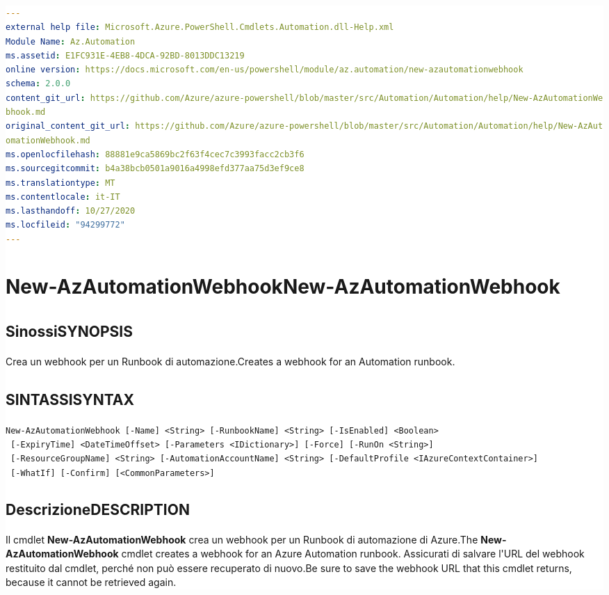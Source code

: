 ```yaml
---
external help file: Microsoft.Azure.PowerShell.Cmdlets.Automation.dll-Help.xml
Module Name: Az.Automation
ms.assetid: E1FC931E-4EB8-4DCA-92BD-8013DDC13219
online version: https://docs.microsoft.com/en-us/powershell/module/az.automation/new-azautomationwebhook
schema: 2.0.0
content_git_url: https://github.com/Azure/azure-powershell/blob/master/src/Automation/Automation/help/New-AzAutomationWebhook.md
original_content_git_url: https://github.com/Azure/azure-powershell/blob/master/src/Automation/Automation/help/New-AzAutomationWebhook.md
ms.openlocfilehash: 88881e9ca5869bc2f63f4cec7c3993facc2cb3f6
ms.sourcegitcommit: b4a38bcb0501a9016a4998efd377aa75d3ef9ce8
ms.translationtype: MT
ms.contentlocale: it-IT
ms.lasthandoff: 10/27/2020
ms.locfileid: "94299772"
---
```

# <span data-ttu-id="7bf9f-101">New-AzAutomationWebhook</span><span class="sxs-lookup"><span data-stu-id="7bf9f-101">New-AzAutomationWebhook</span></span>

## <span data-ttu-id="7bf9f-102">Sinossi</span><span class="sxs-lookup"><span data-stu-id="7bf9f-102">SYNOPSIS</span></span>
<span data-ttu-id="7bf9f-103">Crea un webhook per un Runbook di automazione.</span><span class="sxs-lookup"><span data-stu-id="7bf9f-103">Creates a webhook for an Automation runbook.</span></span>

## <span data-ttu-id="7bf9f-104">SINTASSI</span><span class="sxs-lookup"><span data-stu-id="7bf9f-104">SYNTAX</span></span>

```
New-AzAutomationWebhook [-Name] <String> [-RunbookName] <String> [-IsEnabled] <Boolean>
 [-ExpiryTime] <DateTimeOffset> [-Parameters <IDictionary>] [-Force] [-RunOn <String>]
 [-ResourceGroupName] <String> [-AutomationAccountName] <String> [-DefaultProfile <IAzureContextContainer>]
 [-WhatIf] [-Confirm] [<CommonParameters>]
```

## <span data-ttu-id="7bf9f-105">Descrizione</span><span class="sxs-lookup"><span data-stu-id="7bf9f-105">DESCRIPTION</span></span>
<span data-ttu-id="7bf9f-106">Il cmdlet **New-AzAutomationWebhook** crea un webhook per un Runbook di automazione di Azure.</span><span class="sxs-lookup"><span data-stu-id="7bf9f-106">The **New-AzAutomationWebhook** cmdlet creates a webhook for an Azure Automation runbook.</span></span>
<span data-ttu-id="7bf9f-107">Assicurati di salvare l'URL del webhook restituito dal cmdlet, perché non può essere recuperato di nuovo.</span><span class="sxs-lookup"><span data-stu-id="7bf9f-107">Be sure to save the webhook URL that this cmdlet returns, because it cannot be retrieved again.</span></span>
